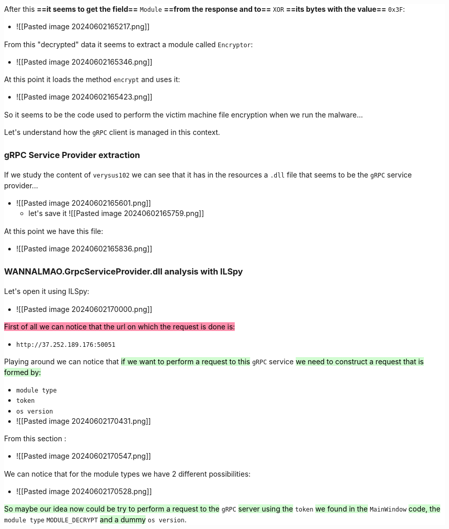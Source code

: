 After this **==it seems to get the field==** `Module` **==from the response and to==** `XOR` **==its bytes with the value==** `0x3F`:
- ![[Pasted image 20240602165217.png]]

From this "decrypted" data it seems to extract a module called `Encryptor`:
- ![[Pasted image 20240602165346.png]]

At this point it loads the method `encrypt` and uses it:
- ![[Pasted image 20240602165423.png]]

So it seems to be the code used to perform the victim machine file encryption when we run the malware...


Let's understand how the `gRPC` client is managed in this context.


### gRPC Service Provider extraction
If we study the content of `verysus102` we can see that it has in the resources a `.dll` file that seems to be the `gRPC` service provider...
- ![[Pasted image 20240602165601.png]]
	- let's save it ![[Pasted image 20240602165759.png]]

At this point we have this file:
- ![[Pasted image 20240602165836.png]]



### WANNALMAO.GrpcServiceProvider.dll  analysis with ILSpy
Let's open it using ILSpy:
- ![[Pasted image 20240602170000.png]]


<mark style="background: #FF5582A6;">First of all we can notice that the url on which the request is done is:</mark>
- `http://37.252.189.176:50051`

Playing around we can notice that <mark style="background: #BBFABBA6;">if we want to perform a request to this</mark> `gRPC` service <mark style="background: #BBFABBA6;">we need to construct a request that is formed by:</mark>
- `module type`
- `token`
- `os version`
- ![[Pasted image 20240602170431.png]]

From this section :
- ![[Pasted image 20240602170547.png]]

We can notice that for the module types we have 2 different possibilities:
- ![[Pasted image 20240602170528.png]]




<mark style="background: #BBFABBA6;">So maybe our idea now could be try to perform a request to the</mark> `gRPC` <mark style="background: #BBFABBA6;">server using the</mark> `token` <mark style="background: #BBFABBA6;">we found in the</mark> `MainWindow` <mark style="background: #BBFABBA6;">code, the</mark> `module type` `MODULE_DECRYPT` <mark style="background: #BBFABBA6;">and a dummy</mark> `os version`.

